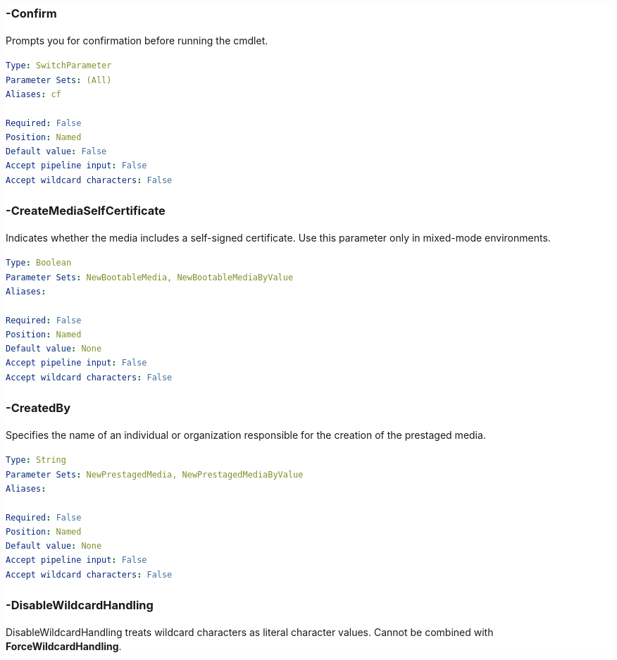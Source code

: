 ### -Confirm

Prompts you for confirmation before running the cmdlet.

```yaml
Type: SwitchParameter
Parameter Sets: (All)
Aliases: cf

Required: False
Position: Named
Default value: False
Accept pipeline input: False
Accept wildcard characters: False
```

### -CreateMediaSelfCertificate

Indicates whether the media includes a self-signed certificate.
Use this parameter only in mixed-mode environments.

```yaml
Type: Boolean
Parameter Sets: NewBootableMedia, NewBootableMediaByValue
Aliases:

Required: False
Position: Named
Default value: None
Accept pipeline input: False
Accept wildcard characters: False
```

### -CreatedBy

Specifies the name of an individual or organization responsible for the creation of the prestaged media.

```yaml
Type: String
Parameter Sets: NewPrestagedMedia, NewPrestagedMediaByValue
Aliases:

Required: False
Position: Named
Default value: None
Accept pipeline input: False
Accept wildcard characters: False
```

### -DisableWildcardHandling

DisableWildcardHandling treats wildcard characters as literal character values. Cannot be combined with **ForceWildcardHandling**.
